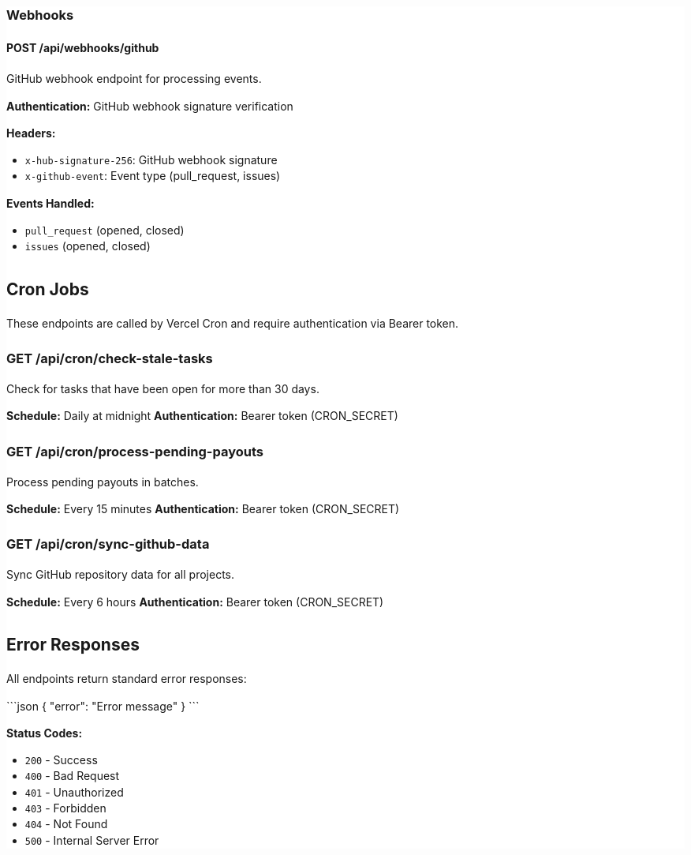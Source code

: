 ### Webhooks

#### POST /api/webhooks/github

GitHub webhook endpoint for processing events.

**Authentication:** GitHub webhook signature verification

**Headers:**
- `x-hub-signature-256`: GitHub webhook signature
- `x-github-event`: Event type (pull_request, issues)

**Events Handled:**
- `pull_request` (opened, closed)
- `issues` (opened, closed)

## Cron Jobs

These endpoints are called by Vercel Cron and require authentication via Bearer token.

### GET /api/cron/check-stale-tasks

Check for tasks that have been open for more than 30 days.

**Schedule:** Daily at midnight
**Authentication:** Bearer token (CRON_SECRET)

### GET /api/cron/process-pending-payouts

Process pending payouts in batches.

**Schedule:** Every 15 minutes
**Authentication:** Bearer token (CRON_SECRET)

### GET /api/cron/sync-github-data

Sync GitHub repository data for all projects.

**Schedule:** Every 6 hours
**Authentication:** Bearer token (CRON_SECRET)

## Error Responses

All endpoints return standard error responses:

\`\`\`json
{
  "error": "Error message"
}
\`\`\`

**Status Codes:**
- `200` - Success
- `400` - Bad Request
- `401` - Unauthorized
- `403` - Forbidden
- `404` - Not Found
- `500` - Internal Server Error
